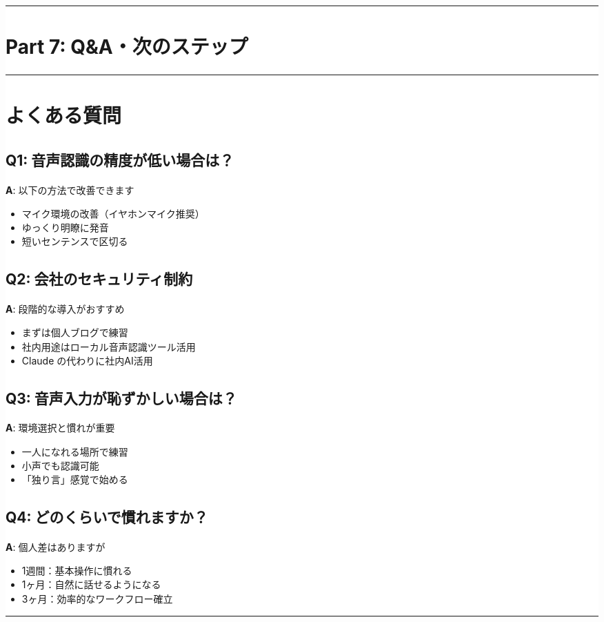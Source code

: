 </div>

---



# Part 7: Q&A・次のステップ

---

# よくある質問



<div>

## Q1: 音声認識の精度が低い場合は？

**A**: 以下の方法で改善できます
- マイク環境の改善（イヤホンマイク推奨）
- ゆっくり明瞭に発音
- 短いセンテンスで区切る

## Q2: 会社のセキュリティ制約

**A**: 段階的な導入がおすすめ
- まずは個人ブログで練習
- 社内用途はローカル音声認識ツール活用
- Claude の代わりに社内AI活用

</div>

<div>

## Q3: 音声入力が恥ずかしい場合は？

**A**: 環境選択と慣れが重要
- 一人になれる場所で練習
- 小声でも認識可能
- 「独り言」感覚で始める

## Q4: どのくらいで慣れますか？

**A**: 個人差はありますが
- 1週間：基本操作に慣れる
- 1ヶ月：自然に話せるようになる
- 3ヶ月：効率的なワークフロー確立

</div>

---

